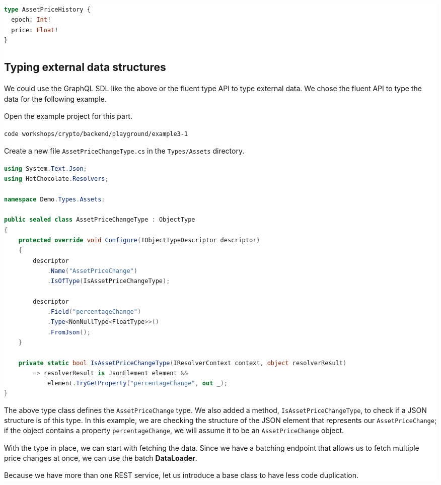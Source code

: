 ```graphql
type AssetPriceHistory {
  epoch: Int!
  price: Float!
}
```

## Typing external data structures

We could use the GraphQL SDL like the above or the fluent type API to type external data. We chose the fluent API to type the data for the following example.

Open the example project for this part.

```
code workshops/crypto/backend/playground/example3-1
```

Create a new file `AssetPriceChangeType.cs` in the `Types/Assets` directory.

```csharp title="/Types/Assets/AssetPriceChangeType.cs"
using System.Text.Json;
using HotChocolate.Resolvers;

namespace Demo.Types.Assets;

public sealed class AssetPriceChangeType : ObjectType
{
    protected override void Configure(IObjectTypeDescriptor descriptor)
    {
        descriptor
            .Name("AssetPriceChange")
            .IsOfType(IsAssetPriceChangeType);

        descriptor
            .Field("percentageChange")
            .Type<NonNullType<FloatType>>()
            .FromJson();
    }

    private static bool IsAssetPriceChangeType(IResolverContext context, object resolverResult)
        => resolverResult is JsonElement element &&
            element.TryGetProperty("percentageChange", out _);
}
```

The above type class defines the `AssetPriceChange` type. We also added a method, `IsAssetPriceChangeType`, to check if a JSON structure is of this type. In this example, we are checking the structure of the JSON element that represents our `AssetPriceChange`; if the object contains a property `percentageChange`, we will assume it to be an `AssetPriceChange` object.

With the type in place, we can start with fetching the data. Since we have a batching endpoint that allows us to fetch multiple price changes at once, we can use the batch **DataLoader**.

Because we have more than one REST service, let us introduce a base class to have less code duplication.
